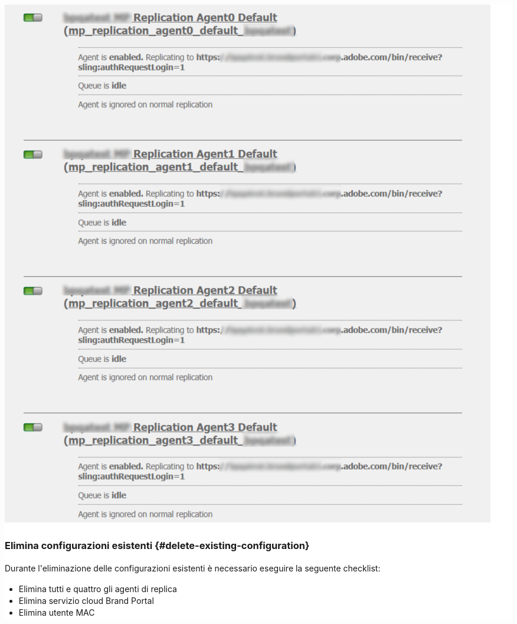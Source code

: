    ![](assets/test-integration3.png)

### Elimina configurazioni esistenti {#delete-existing-configuration}

Durante l&#39;eliminazione delle configurazioni esistenti è necessario eseguire la seguente checklist:
* Elimina tutti e quattro gli agenti di replica
* Elimina servizio cloud Brand Portal
* Elimina utente MAC
